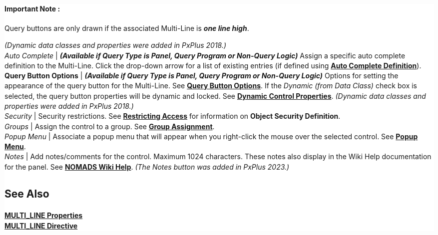 #### **Important Note** :  
Query buttons are only drawn if the associated Multi-Line is **_one line high_**.

_(Dynamic data classes and properties were added in PxPlus 2018.)_  
_Auto Complete_ |  **_(Available if Query Type is Panel, Query Program or Non-Query Logic)_** Assign a specific auto complete definition to the Multi-Line. Click the drop-down arrow for a list of existing entries (if defined using **[Auto Complete Definition](../../System%20Maintenance%20Tools/System%20Options/Auto%20Complete.htm#autocomplete_def)**).  
**Query Button Options** |  **_(Available if Query Type is Panel, Query Program or Non-Query Logic)_** Options for setting the appearance of the query button for the Multi-Line. See **[Query Button Options](../../Dictionary-Based%20Development/Query%20Subsystem/Invoking%20a%20Query.htm#options)**. If the _Dynamic (from Data Class)_ check box is selected, the query button properties will be dynamic and locked. See **[Dynamic Control Properties](../../../Data%20Dictionary/Data%20Classes/Dynamic.md)**. _(Dynamic data classes and properties were added in PxPlus 2018.)_  
_Security_ |  Security restrictions. See **[Restricting Access](../../System%20Maintenance%20Tools/Security%20Manager/Restricting%20Access.md)** for information on **Object Security Definition**.  
_Groups_ |  Assign the control to a group. See **[Group Assignment](../../NOMADS%20Development/Maintaining%20Library%20Objects/Group%20Assignment.md)**.  
_Popup Menu_ |  Associate a popup menu that will appear when you right-click the mouse over the selected control. See **[Popup Menu](../Popup%20Menu/Overview.md)**.  
_Notes_ |  Add notes/comments for the control. Maximum 1024 characters. These notes also display in the Wiki Help documentation for the panel. See **[NOMADS Wiki Help](../../System%20Maintenance%20Tools/Nomads%20Wiki%20Help.md)**. _(The Notes button was added in PxPlus 2023.)_  
  
## See Also

**[MULTI_LINE Properties](../../../control_object_properties/multiline_properties.md)**  
**[MULTI_LINE Directive](../../../directives/multi_line.htm#Mark3)**
